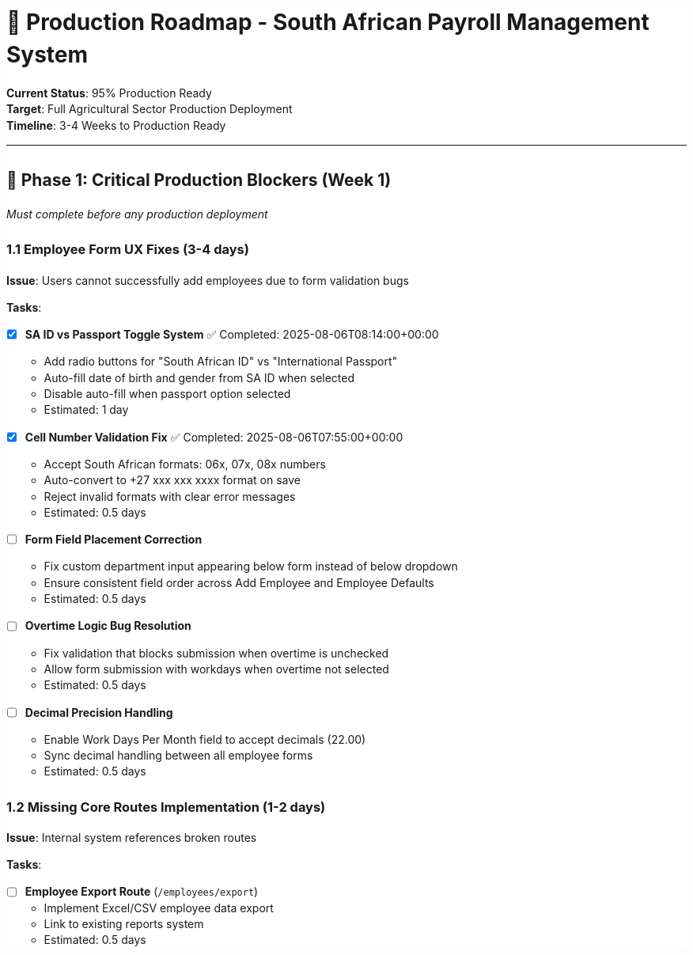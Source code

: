 # 🚀 Production Roadmap - South African Payroll Management System

**Current Status**: 95% Production Ready  
**Target**: Full Agricultural Sector Production Deployment  
**Timeline**: 3-4 Weeks to Production Ready

---

## 🔴 **Phase 1: Critical Production Blockers (Week 1)**
*Must complete before any production deployment*

### 1.1 Employee Form UX Fixes (3-4 days)
**Issue**: Users cannot successfully add employees due to form validation bugs

**Tasks**:
- [x] **SA ID vs Passport Toggle System** ✅ Completed: 2025-08-06T08:14:00+00:00
  - Add radio buttons for "South African ID" vs "International Passport"
  - Auto-fill date of birth and gender from SA ID when selected
  - Disable auto-fill when passport option selected
  - Estimated: 1 day

- [x] **Cell Number Validation Fix** ✅ Completed: 2025-08-06T07:55:00+00:00
  - Accept South African formats: 06x, 07x, 08x numbers
  - Auto-convert to +27 xxx xxx xxxx format on save
  - Reject invalid formats with clear error messages
  - Estimated: 0.5 days

- [ ] **Form Field Placement Correction**
  - Fix custom department input appearing below form instead of below dropdown
  - Ensure consistent field order across Add Employee and Employee Defaults
  - Estimated: 0.5 days

- [ ] **Overtime Logic Bug Resolution**
  - Fix validation that blocks submission when overtime is unchecked
  - Allow form submission with workdays when overtime not selected
  - Estimated: 0.5 days

- [ ] **Decimal Precision Handling**
  - Enable Work Days Per Month field to accept decimals (22.00)
  - Sync decimal handling between all employee forms
  - Estimated: 0.5 days

### 1.2 Missing Core Routes Implementation (1-2 days)
**Issue**: Internal system references broken routes

**Tasks**:
- [ ] **Employee Export Route** (`/employees/export`)
  - Implement Excel/CSV employee data export
  - Link to existing reports system
  - Estimated: 0.5 days
